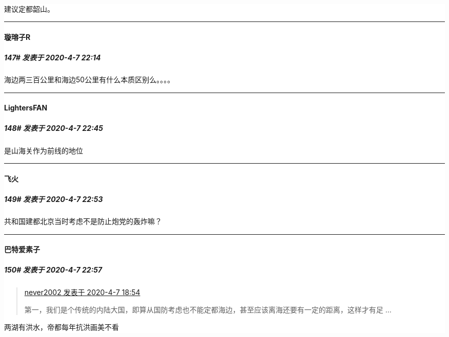 
建议定都韶山。







-----

####  璇瑢子R  
##### 147#       发表于 2020-4-7 22:14




海边两三百公里和海边50公里有什么本质区别么。。。。







-----

####  LightersFAN  
##### 148#       发表于 2020-4-7 22:45




是山海关作为前线的地位







-----

####  飞火  
##### 149#       发表于 2020-4-7 22:53




共和国建都北京当时考虑不是防止炮党的轰炸嘛？







-----

####  巴特爱素子  
##### 150#       发表于 2020-4-7 22:57



<blockquote><a href="httphttps://bbs.saraba1st.com/2b/forum.php?mod=redirect&amp;goto=findpost&amp;pid=47006275&amp;ptid=1922740" target="_blank">never2002 发表于 2020-4-7 18:54</a>

第一，我们是个传统的内陆大国，即算从国防考虑也不能定都海边，甚至应该离海还要有一定的距离，这样才有足 ...</blockquote>
两湖有洪水，帝都每年抗洪画美不看
